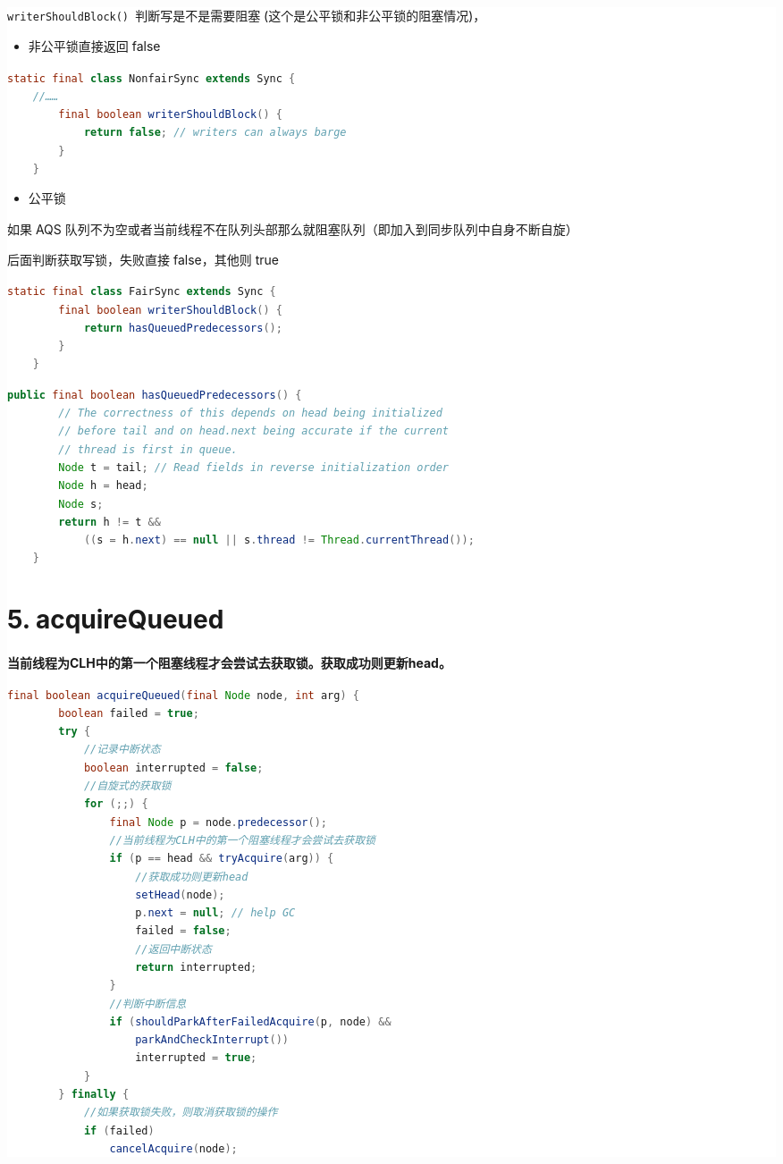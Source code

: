 `writerShouldBlock() `判断写是不是需要阻塞 (这个是公平锁和非公平锁的阻塞情况)，

- 非公平锁直接返回 false
```java
static final class NonfairSync extends Sync {
    //……
        final boolean writerShouldBlock() {
            return false; // writers can always barge
        }
    }
```

- 公平锁

如果 AQS 队列不为空或者当前线程不在队列头部那么就阻塞队列（即加入到同步队列中自身不断自旋）

后面判断获取写锁，失败直接 false，其他则 true
```java
static final class FairSync extends Sync {
        final boolean writerShouldBlock() {
            return hasQueuedPredecessors();
        }
    }
```
```java
public final boolean hasQueuedPredecessors() {
        // The correctness of this depends on head being initialized
        // before tail and on head.next being accurate if the current
        // thread is first in queue.
        Node t = tail; // Read fields in reverse initialization order
        Node h = head;
        Node s;
        return h != t &&
            ((s = h.next) == null || s.thread != Thread.currentThread());
    }
```
# 5. acquireQueued
**当前线程为CLH中的第一个阻塞线程才会尝试去获取锁。获取成功则更新head。**

```java
final boolean acquireQueued(final Node node, int arg) {
        boolean failed = true;
        try {
        	//记录中断状态
            boolean interrupted = false;
            //自旋式的获取锁
            for (;;) {
                final Node p = node.predecessor();
                //当前线程为CLH中的第一个阻塞线程才会尝试去获取锁
                if (p == head && tryAcquire(arg)) {
                	//获取成功则更新head
                    setHead(node);
                    p.next = null; // help GC
                    failed = false;
                    //返回中断状态
                    return interrupted;
                }
                //判断中断信息
                if (shouldParkAfterFailedAcquire(p, node) &&
                    parkAndCheckInterrupt())
                    interrupted = true;
            }
        } finally {
        	//如果获取锁失败，则取消获取锁的操作
            if (failed)
                cancelAcquire(node);
```